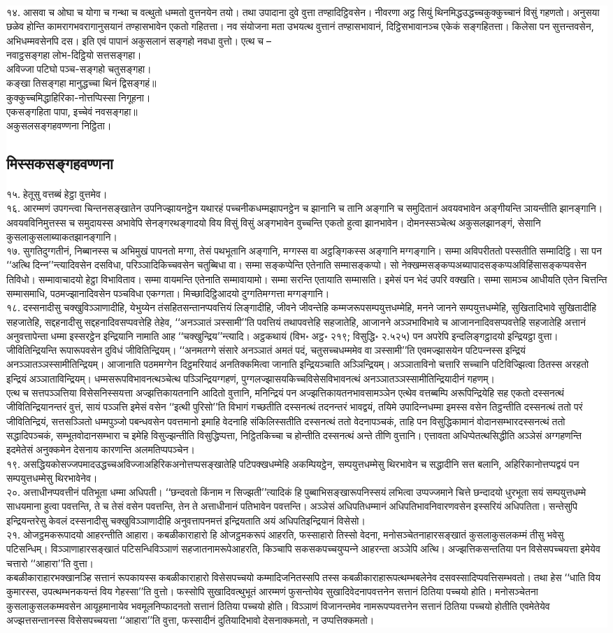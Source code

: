 १४. आसवा च ओघा च योगा च गन्था च वत्थुतो धम्मतो वुत्तनयेन तयो। तथा उपादाना दुवे वुत्ता तण्हादिट्ठिवसेन। नीवरणा अट्ठ सियुं थिनमिद्धउद्धच्‍चकुक्‍कुच्‍चानं विसुं गहणतो। अनुसया छळेव होन्ति कामरागभवरागानुसयानं तण्हासभावेन एकतो गहितत्ता। नव संयोजना मता उभयत्थ वुत्तानं तण्हासभावानं, दिट्ठिसभावानञ्‍च एकेकं सङ्गहितत्ता। किलेसा पन सुत्तन्तवसेन, अभिधम्मवसेनपि दस। इति एवं पापानं अकुसलानं सङ्गहो नवधा वुत्तो। एत्थ च –  
नवाट्ठसङ्गहा लोभ-दिट्ठियो सत्तसङ्गहा।  
अविज्‍जा पटिघो पञ्‍च-सङ्गहो चतुसङ्गहा।  
कङ्खा तिसङ्गहा मानुद्धच्‍चा थिनं द्विसङ्गहं॥  
कुक्‍कुच्‍चमिद्धाहिरिका-नोत्तप्पिस्सा निगूहना।  
एकसङ्गहिता पापा, इच्‍चेवं नवसङ्गहा॥  
अकुसलसङ्गहवण्णना निट्ठिता।  


## मिस्सकसङ्गहवण्णना

१५. हेतूसु वत्तब्बं हेट्ठा वुत्तमेव।  
१६. आरम्मणं उपगन्त्वा चिन्तनसङ्खातेन उपनिज्झायनट्ठेन यथारहं पच्‍चनीकधम्मझापनट्ठेन च झानानि च तानि अङ्गानि च समुदितानं अवयवभावेन अङ्गीयन्ति ञायन्तीति झानङ्गानि। अवयवविनिमुत्तस्स च समुदायस्स अभावेपि सेनङ्गरथङ्गादयो विय विसुं विसुं अङ्गभावेन वुच्‍चन्ति एकतो हुत्वा झानभावेन। दोमनस्सञ्‍चेत्थ अकुसलझानङ्गं, सेसानि कुसलाकुसलाब्याकतझानङ्गानि।  
१७. सुगतिदुग्गतीनं, निब्बानस्स च अभिमुखं पापनतो मग्गा, तेसं पथभूतानि अङ्गानि, मग्गस्स वा अट्ठङ्गिकस्स अङ्गानि मग्गङ्गानि। सम्मा अविपरीततो पस्सतीति सम्मादिट्ठि। सा पन ‘‘अत्थि दिन्‍न’’न्त्यादिवसेन दसविधा, परिञ्‍ञादिकिच्‍चवसेन चतुब्बिधा वा। सम्मा सङ्कप्पेन्ति एतेनाति सम्मासङ्कप्पो। सो नेक्खम्मसङ्कप्पअब्यापादसङ्कप्पअविहिंसासङ्कप्पवसेन तिविधो। सम्मावाचादयो हेट्ठा विभाविताव। सम्मा वायमन्ति एतेनाति सम्मावायामो। सम्मा सरन्ति एतायाति सम्मासति। इमेसं पन भेदं उपरि वक्खति। सम्मा सामञ्‍च आधीयति एतेन चित्तन्ति सम्मासमाधि, पठमज्झानादिवसेन पञ्‍चविधा एकग्गता। मिच्छादिट्ठिआदयो दुग्गतिमग्गत्ता मग्गङ्गानि।  
१८. दस्सनादीसु चक्खुविञ्‍ञाणादीहि, येभुय्येन तंसहितसन्तानप्पवत्तियं लिङ्गादीहि, जीवने जीवन्तेहि कम्मजरूपसम्पयुत्तधम्मेहि, मनने जानने सम्पयुत्तधम्मेहि, सुखितादिभावे सुखितादीहि सहजातेहि, सद्दहनादीसु सद्दहनादिवसप्पवत्तेहि तेहेव, ‘‘अनञ्‍ञातं ञस्सामी’’ति पवत्तियं तथापवत्तेहि सहजातेहि, आजानने अञ्‍ञभाविभावे च आजाननादिवसप्पवत्तेहि सहजातेहि अत्तानं अनुवत्तापेन्ता धम्मा इस्सरट्ठेन इन्द्रियानि नामाति आह ‘‘चक्खुन्द्रिय’’न्त्यादि। अट्ठकथायं (विभ॰ अट्ठ॰ २१९; विसुद्धि॰ २.५२५) पन अपरेपि इन्दलिङ्गट्ठादयो इन्द्रियट्ठा वुत्ता। जीवितिन्द्रियन्ति रूपारूपवसेन दुविधं जीवितिन्द्रियम्। ‘‘अनमतग्गे संसारे अनञ्‍ञातं अमतं पदं, चतुसच्‍चधम्ममेव वा ञस्सामी’’ति एवमज्झासयेन पटिपन्‍नस्स इन्द्रियं अनञ्‍ञातञ्‍ञस्सामीतिन्द्रियम्। आजानाति पठममग्गेन दिट्ठमरियादं अनतिक्‍कमित्वा जानाति इन्द्रियञ्‍चाति अञ्‍ञिन्द्रियम्। अञ्‍ञाताविनो चत्तारि सच्‍चानि पटिविज्झित्वा ठितस्स अरहतो इन्द्रियं अञ्‍ञाताविन्द्रियम्। धम्मसरूपविभावनत्थञ्‍चेत्थ पञ्‍ञिन्द्रियग्गहणं, पुग्गलज्झासयकिच्‍चविसेसविभावनत्थं अनञ्‍ञातञ्‍ञस्सामीतिन्द्रियादीनं गहणम्।  
एत्थ च सत्तपञ्‍ञत्तिया विसेसनिस्सयत्ता अज्झत्तिकायतनानि आदितो वुत्तानि, मनिन्द्रियं पन अज्झत्तिकायतनभावसामञ्‍ञेन एत्थेव वत्तब्बम्पि अरूपिन्द्रियेहि सह एकतो दस्सनत्थं जीवितिन्द्रियानन्तरं वुत्तं, सायं पञ्‍ञत्ति इमेसं वसेन ‘‘इत्थी पुरिसो’’ति विभागं गच्छतीति दस्सनत्थं तदनन्तरं भावद्वयं, तयिमे उपादिन्‍नधम्मा इमस्स वसेन तिट्ठन्तीति दस्सनत्थं ततो परं जीवितिन्द्रियं, सत्तसञ्‍ञितो धम्मपुञ्‍जो पबन्धवसेन पवत्तमानो इमाहि वेदनाहि संकिलिस्सतीति दस्सनत्थं ततो वेदनापञ्‍चकं, ताहि पन विसुद्धिकामानं वोदानसम्भारदस्सनत्थं ततो सद्धादिपञ्‍चकं, सम्भूतवोदानसम्भारा च इमेहि विसुज्झन्तीति विसुद्धिप्पत्ता, निट्ठितकिच्‍चा च होन्तीति दस्सनत्थं अन्ते तीणि वुत्तानि। एत्तावता अधिप्पेतत्थसिद्धीति अञ्‍ञेसं अग्गहणन्ति इदमेतेसं अनुक्‍कमेन देसनाय कारणन्ति अलमतिप्पपञ्‍चेन।  
१९. असद्धियकोसज्‍जपमादउद्धच्‍चअविज्‍जाअहिरिकअनोत्तप्पसङ्खातेहि पटिपक्खधम्मेहि अकम्पियट्ठेन, सम्पयुत्तधम्मेसु थिरभावेन च सद्धादीनि सत्त बलानि, अहिरिकानोत्तप्पद्वयं पन सम्पयुत्तधम्मेसु थिरभावेनेव।  
२०. अत्ताधीनप्पवत्तीनं पतिभूता धम्मा अधिपती। ‘‘छन्दवतो किंनाम न सिज्झती’’त्यादिकं हि पुब्बाभिसङ्खारूपनिस्सयं लभित्वा उप्पज्‍जमाने चित्ते छन्दादयो धुरभूता सयं सम्पयुत्तधम्मे साधयमाना हुत्वा पवत्तन्ति, ते च तेसं वसेन पवत्तन्ति, तेन ते अत्ताधीनानं पतिभावेन पवत्तन्ति। अञ्‍ञेसं अधिपतिधम्मानं अधिपतिभावनिवारणवसेन इस्सरियं अधिपतिता। सन्तेसुपि इन्द्रियन्तरेसु केवलं दस्सनादीसु चक्खुविञ्‍ञाणादीहि अनुवत्तापनमत्तं इन्द्रियताति अयं अधिपतिइन्द्रियानं विसेसो।  
२१. ओजट्ठमकरूपादयो आहरन्तीति आहारा। कबळीकाराहारो हि ओजट्ठमकरूपं आहरति, फस्साहारो तिस्सो वेदना, मनोसञ्‍चेतनाहारसङ्खातं कुसलाकुसलकम्मं तीसु भवेसु पटिसन्धिम्। विञ्‍ञाणाहारसङ्खातं पटिसन्धिविञ्‍ञाणं सहजातनामरूपेआहरति, किञ्‍चापि सकसकपच्‍चयुप्पन्‍ने आहरन्ता अञ्‍ञेपि अत्थि। अज्झत्तिकसन्ततिया पन विसेसपच्‍चयत्ता इमेयेव चत्तारो ‘‘आहारा’’ति वुत्ता।  
कबळीकाराहारभक्खानञ्हि सत्तानं रूपकायस्स कबळीकाराहारो विसेसपच्‍चयो कम्मादिजनितस्सपि तस्स कबळीकाराहारूपत्थम्भबलेनेव दसवस्सादिप्पवत्तिसम्भवतो। तथा हेस ‘‘धाति विय कुमारस्स, उपत्थम्भनकयन्तं विय गेहस्सा’’ति वुत्तो। फस्सोपि सुखादिवत्थुभूतं आरम्मणं फुसन्तोयेव सुखादिवेदनापवत्तनेन सत्तानं ठितिया पच्‍चयो होति। मनोसञ्‍चेतना कुसलाकुसलकम्मवसेन आयूहमानायेव भवमूलनिप्फादनतो सत्तानं ठितिया पच्‍चयो होति। विञ्‍ञाणं विजानन्तमेव नामरूपप्पवत्तनेन सत्तानं ठितिया पच्‍चयो होतीति एवमेतेयेव अज्झत्तसन्तानस्स विसेसपच्‍चयत्ता ‘‘आहारा’’ति वुत्ता, फस्सादीनं दुतियादिभावो देसनाक्‍कमतो, न उप्पत्तिक्‍कमतो।  